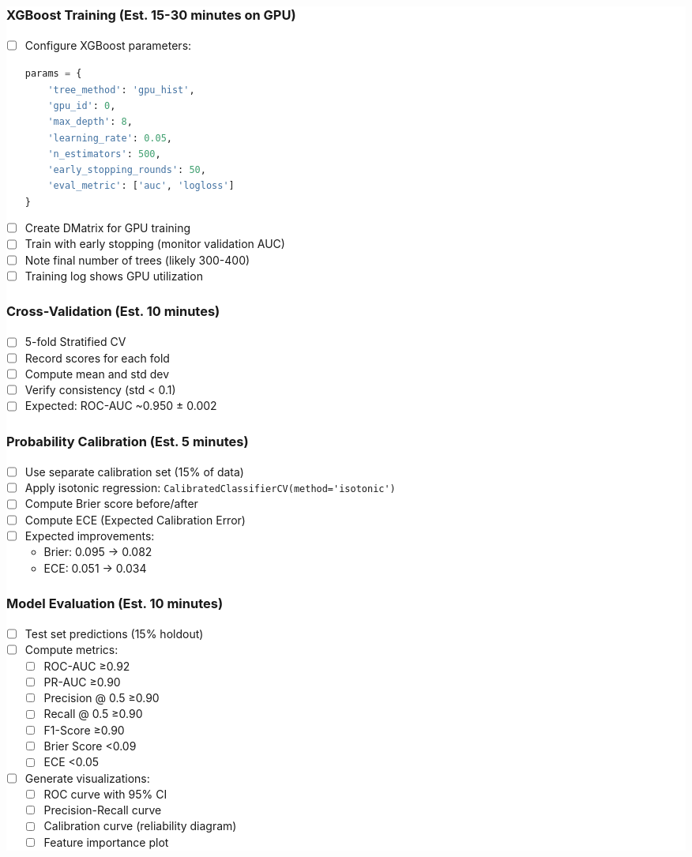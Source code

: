 ### XGBoost Training (Est. 15-30 minutes on GPU)
- [ ] Configure XGBoost parameters:
  ```python
  params = {
      'tree_method': 'gpu_hist',
      'gpu_id': 0,
      'max_depth': 8,
      'learning_rate': 0.05,
      'n_estimators': 500,
      'early_stopping_rounds': 50,
      'eval_metric': ['auc', 'logloss']
  }
  ```
- [ ] Create DMatrix for GPU training
- [ ] Train with early stopping (monitor validation AUC)
- [ ] Note final number of trees (likely 300-400)
- [ ] Training log shows GPU utilization

### Cross-Validation (Est. 10 minutes)
- [ ] 5-fold Stratified CV
- [ ] Record scores for each fold
- [ ] Compute mean and std dev
- [ ] Verify consistency (std < 0.1)
- [ ] Expected: ROC-AUC ~0.950 ± 0.002

### Probability Calibration (Est. 5 minutes)
- [ ] Use separate calibration set (15% of data)
- [ ] Apply isotonic regression: `CalibratedClassifierCV(method='isotonic')`
- [ ] Compute Brier score before/after
- [ ] Compute ECE (Expected Calibration Error)
- [ ] Expected improvements:
  - Brier: 0.095 → 0.082
  - ECE: 0.051 → 0.034

### Model Evaluation (Est. 10 minutes)
- [ ] Test set predictions (15% holdout)
- [ ] Compute metrics:
  - [ ] ROC-AUC ≥0.92
  - [ ] PR-AUC ≥0.90
  - [ ] Precision @ 0.5 ≥0.90
  - [ ] Recall @ 0.5 ≥0.90
  - [ ] F1-Score ≥0.90
  - [ ] Brier Score <0.09
  - [ ] ECE <0.05
- [ ] Generate visualizations:
  - [ ] ROC curve with 95% CI
  - [ ] Precision-Recall curve
  - [ ] Calibration curve (reliability diagram)
  - [ ] Feature importance plot
